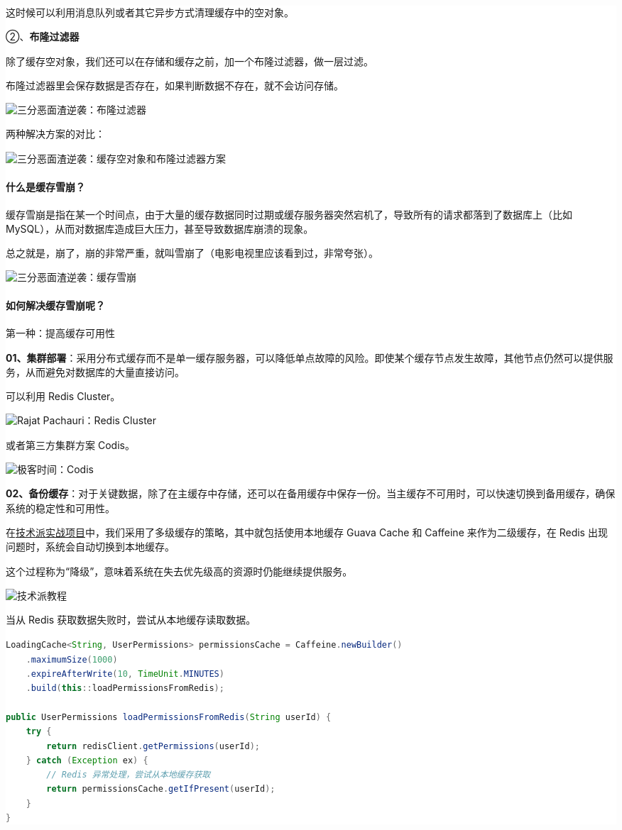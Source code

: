 这时候可以利用消息队列或者其它异步方式清理缓存中的空对象。

②、**布隆过滤器**

除了缓存空对象，我们还可以在存储和缓存之前，加一个布隆过滤器，做一层过滤。

布隆过滤器里会保存数据是否存在，如果判断数据不存在，就不会访问存储。

![三分恶面渣逆袭：布隆过滤器](https://cdn.tobebetterjavaer.com/tobebetterjavaer/images/sidebar/sanfene/redis-0e18ea40-a2e5-4fa6-989e-e771f6e4b0fc.png)

两种解决方案的对比：

![三分恶面渣逆袭：缓存空对象和布隆过滤器方案](https://cdn.tobebetterjavaer.com/tobebetterjavaer/images/sidebar/sanfene/redis-e8a382c9-4379-44ab-b1dc-fb598a228105.png)

#### 什么是缓存雪崩？

缓存雪崩是指在某一个时间点，由于大量的缓存数据同时过期或缓存服务器突然宕机了，导致所有的请求都落到了数据库上（比如 MySQL），从而对数据库造成巨大压力，甚至导致数据库崩溃的现象。

总之就是，崩了，崩的非常严重，就叫雪崩了（电影电视里应该看到过，非常夸张）。

![三分恶面渣逆袭：缓存雪崩](https://cdn.tobebetterjavaer.com/tobebetterjavaer/images/sidebar/sanfene/redis-1464fe22-c463-4850-8989-b899510cb10e.png)

#### 如何解决缓存雪崩呢？

第一种：提高缓存可用性

**01、集群部署**：采用分布式缓存而不是单一缓存服务器，可以降低单点故障的风险。即使某个缓存节点发生故障，其他节点仍然可以提供服务，从而避免对数据库的大量直接访问。

可以利用 Redis Cluster。

![Rajat Pachauri：Redis Cluster](https://cdn.tobebetterjavaer.com/stutymore/redis-20240326220634.png)

或者第三方集群方案 Codis。

![极客时间：Codis](https://cdn.tobebetterjavaer.com/stutymore/redis-20240326220408.png)

**02、备份缓存**：对于关键数据，除了在主缓存中存储，还可以在备用缓存中保存一份。当主缓存不可用时，可以快速切换到备用缓存，确保系统的稳定性和可用性。

在[技术派实战项目](https://javabetter.cn/zhishixingqiu/paicoding.html)中，我们采用了多级缓存的策略，其中就包括使用本地缓存 Guava Cache 和 Caffeine 来作为二级缓存，在 Redis 出现问题时，系统会自动切换到本地缓存。

这个过程称为“降级”，意味着系统在失去优先级高的资源时仍能继续提供服务。

![技术派教程](https://cdn.tobebetterjavaer.com/stutymore/redis-20240421105333.png)

当从 Redis 获取数据失败时，尝试从本地缓存读取数据。

```java
LoadingCache<String, UserPermissions> permissionsCache = Caffeine.newBuilder()
    .maximumSize(1000)
    .expireAfterWrite(10, TimeUnit.MINUTES)
    .build(this::loadPermissionsFromRedis);

public UserPermissions loadPermissionsFromRedis(String userId) {
    try {
        return redisClient.getPermissions(userId);
    } catch (Exception ex) {
        // Redis 异常处理，尝试从本地缓存获取
        return permissionsCache.getIfPresent(userId);
    }
}
```
